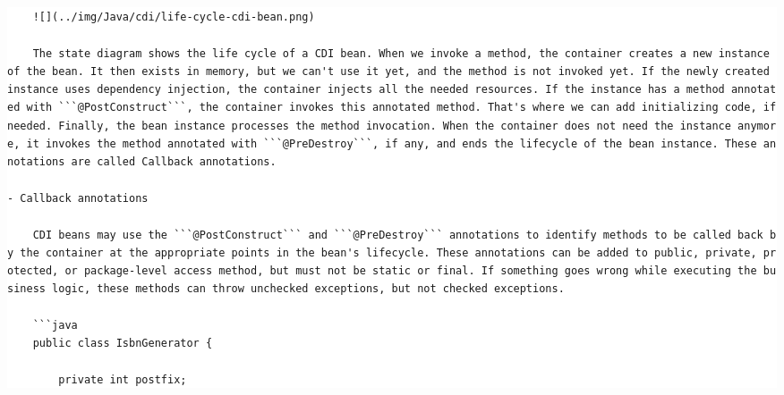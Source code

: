         ![](../img/Java/cdi/life-cycle-cdi-bean.png)

        The state diagram shows the life cycle of a CDI bean. When we invoke a method, the container creates a new instance of the bean. It then exists in memory, but we can't use it yet, and the method is not invoked yet. If the newly created instance uses dependency injection, the container injects all the needed resources. If the instance has a method annotated with ```@PostConstruct```, the container invokes this annotated method. That's where we can add initializing code, if needed. Finally, the bean instance processes the method invocation. When the container does not need the instance anymore, it invokes the method annotated with ```@PreDestroy```, if any, and ends the lifecycle of the bean instance. These annotations are called Callback annotations.

    - Callback annotations

        CDI beans may use the ```@PostConstruct``` and ```@PreDestroy``` annotations to identify methods to be called back by the container at the appropriate points in the bean's lifecycle. These annotations can be added to public, private, protected, or package-level access method, but must not be static or final. If something goes wrong while executing the business logic, these methods can throw unchecked exceptions, but not checked exceptions.

        ```java
        public class IsbnGenerator {

            private int postfix;
